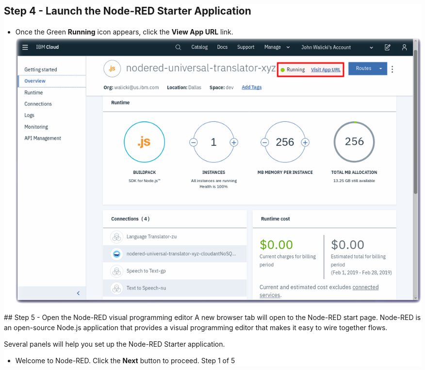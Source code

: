 ## Step 4 - Launch the Node-RED Starter Application

- Once the Green **Running** icon appears, click the **View App URL** link.
  ![Starting IoTP Starter Kit](images/Starting-StarterKit-NodeRED.png)

<div style="page-break-after: always;"></div>
## Step 5 - Open the Node-RED visual programming editor
A new browser tab will open to the Node-RED start page.  Node-RED is an open-source Node.js application that provides a visual programming editor that makes it easy to wire together flows.

Several panels will help you set up the Node-RED Starter application.

* Welcome to Node-RED. Click the **Next** button to proceed. Step 1 of 5
